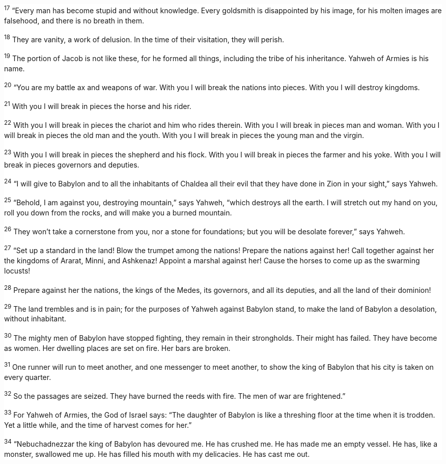 <sup>17</sup> “Every man has become stupid and without knowledge. Every goldsmith is disappointed by his image, for his molten images are falsehood, and there is no breath in them. 

<sup>18</sup> They are vanity, a work of delusion. In the time of their visitation, they will perish. 

<sup>19</sup> The portion of Jacob is not like these, for he formed all things, including the tribe of his inheritance. Yahweh of Armies is his name. 

<sup>20</sup> “You are my battle ax and weapons of war. With you I will break the nations into pieces. With you I will destroy kingdoms. 

<sup>21</sup> With you I will break in pieces the horse and his rider. 

<sup>22</sup> With you I will break in pieces the chariot and him who rides therein. With you I will break in pieces man and woman. With you I will break in pieces the old man and the youth. With you I will break in pieces the young man and the virgin. 

<sup>23</sup> With you I will break in pieces the shepherd and his flock. With you I will break in pieces the farmer and his yoke. With you I will break in pieces governors and deputies. 

<sup>24</sup> “I will give to Babylon and to all the inhabitants of Chaldea all their evil that they have done in Zion in your sight,” says Yahweh. 

<sup>25</sup> “Behold, I am against you, destroying mountain,” says Yahweh, “which destroys all the earth. I will stretch out my hand on you, roll you down from the rocks, and will make you a burned mountain. 

<sup>26</sup> They won’t take a cornerstone from you, nor a stone for foundations; but you will be desolate forever,” says Yahweh. 

<sup>27</sup> “Set up a standard in the land! Blow the trumpet among the nations! Prepare the nations against her! Call together against her the kingdoms of Ararat, Minni, and Ashkenaz! Appoint a marshal against her! Cause the horses to come up as the swarming locusts! 

<sup>28</sup> Prepare against her the nations, the kings of the Medes, its governors, and all its deputies, and all the land of their dominion! 

<sup>29</sup> The land trembles and is in pain; for the purposes of Yahweh against Babylon stand, to make the land of Babylon a desolation, without inhabitant. 

<sup>30</sup> The mighty men of Babylon have stopped fighting, they remain in their strongholds. Their might has failed. They have become as women. Her dwelling places are set on fire. Her bars are broken. 

<sup>31</sup> One runner will run to meet another, and one messenger to meet another, to show the king of Babylon that his city is taken on every quarter. 

<sup>32</sup> So the passages are seized. They have burned the reeds with fire. The men of war are frightened.” 

<sup>33</sup> For Yahweh of Armies, the God of Israel says: “The daughter of Babylon is like a threshing floor at the time when it is trodden. Yet a little while, and the time of harvest comes for her.” 

<sup>34</sup> “Nebuchadnezzar the king of Babylon has devoured me. He has crushed me. He has made me an empty vessel. He has, like a monster, swallowed me up. He has filled his mouth with my delicacies. He has cast me out. 
